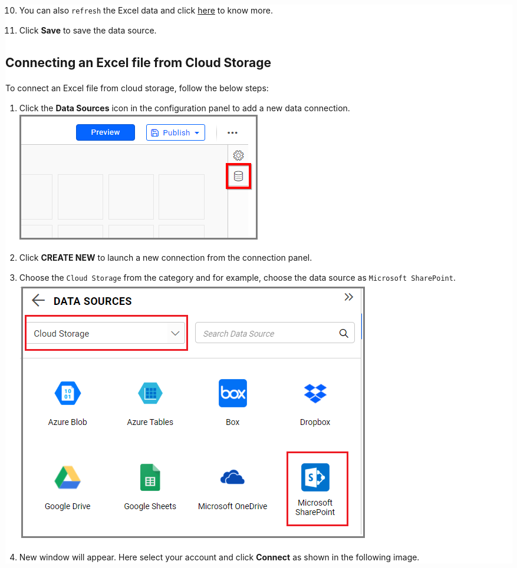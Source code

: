 10. You can also `refresh` the Excel data and click [here](/embedded-bi/working-with-data-source/data-connectors/excel/#refreshing-local-excel-data-source) to know more.

11. Click **Save** to save the data source.

## Connecting an Excel file from Cloud Storage
To connect an Excel file from cloud storage, follow the below steps:

1. Click the **Data Sources** icon in the configuration panel to add a new data connection.
 ![Add new connection](/static/assets/embedded/working-with-datasource/data-connectors/images/Excel/add-new-connection.png)

2. Click **CREATE NEW** to launch a new connection from the connection panel.

3. Choose the `Cloud Storage` from the category and for example, choose the data source as `Microsoft SharePoint`.
 ![Choose cloud storage](/static/assets/embedded/working-with-datasource/data-connectors/images/Excel/choose-cloud-storage.png)

4. New window will appear. Here select your account and click **Connect** as shown in the following image.